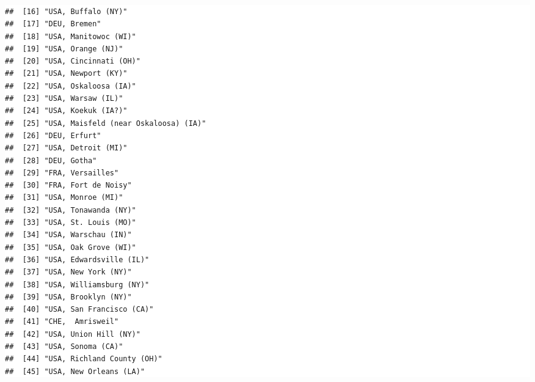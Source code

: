     ##  [16] "USA, Buffalo (NY)"                  
    ##  [17] "DEU, Bremen"                        
    ##  [18] "USA, Manitowoc (WI)"                
    ##  [19] "USA, Orange (NJ)"                   
    ##  [20] "USA, Cincinnati (OH)"               
    ##  [21] "USA, Newport (KY)"                  
    ##  [22] "USA, Oskaloosa (IA)"                
    ##  [23] "USA, Warsaw (IL)"                   
    ##  [24] "USA, Koekuk (IA?)"                  
    ##  [25] "USA, Maisfeld (near Oskaloosa) (IA)"
    ##  [26] "DEU, Erfurt"                        
    ##  [27] "USA, Detroit (MI)"                  
    ##  [28] "DEU, Gotha"                         
    ##  [29] "FRA, Versailles"                    
    ##  [30] "FRA, Fort de Noisy"                 
    ##  [31] "USA, Monroe (MI)"                   
    ##  [32] "USA, Tonawanda (NY)"                
    ##  [33] "USA, St. Louis (MO)"                
    ##  [34] "USA, Warschau (IN)"                 
    ##  [35] "USA, Oak Grove (WI)"                
    ##  [36] "USA, Edwardsville (IL)"             
    ##  [37] "USA, New York (NY)"                 
    ##  [38] "USA, Williamsburg (NY)"             
    ##  [39] "USA, Brooklyn (NY)"                 
    ##  [40] "USA, San Francisco (CA)"            
    ##  [41] "CHE,  Amrisweil"                    
    ##  [42] "USA, Union Hill (NY)"               
    ##  [43] "USA, Sonoma (CA)"                   
    ##  [44] "USA, Richland County (OH)"          
    ##  [45] "USA, New Orleans (LA)"              